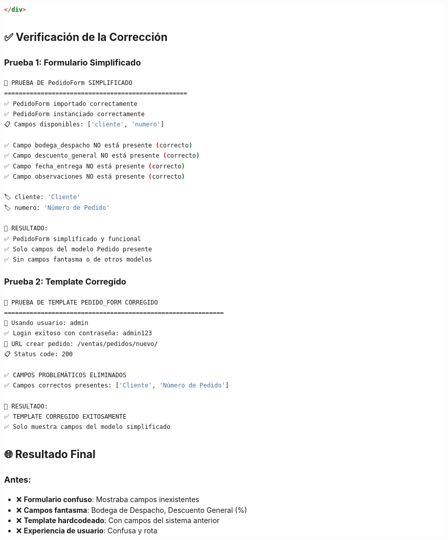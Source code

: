 ```html
</div>
```

## ✅ Verificación de la Corrección

### **Prueba 1: Formulario Simplificado**
```bash
🧪 PRUEBA DE PedidoForm SIMPLIFICADO
==================================================
✅ PedidoForm importado correctamente
✅ PedidoForm instanciado correctamente
📋 Campos disponibles: ['cliente', 'numero']

✅ Campo bodega_despacho NO está presente (correcto)
✅ Campo descuento_general NO está presente (correcto)
✅ Campo fecha_entrega NO está presente (correcto)
✅ Campo observaciones NO está presente (correcto)

🏷️ cliente: 'Cliente'
🏷️ numero: 'Número de Pedido'

🎯 RESULTADO:
✅ PedidoForm simplificado y funcional
✅ Solo campos del modelo Pedido presente
✅ Sin campos fantasma o de otros modelos
```

### **Prueba 2: Template Corregido**
```bash
🧪 PRUEBA DE TEMPLATE PEDIDO_FORM CORREGIDO
============================================================
👤 Usando usuario: admin
✅ Login exitoso con contraseña: admin123
🔗 URL crear pedido: /ventas/pedidos/nuevo/
📋 Status code: 200

✅ CAMPOS PROBLEMÁTICOS ELIMINADOS
✅ Campos correctos presentes: ['Cliente', 'Número de Pedido']

🎯 RESULTADO:
✅ TEMPLATE CORREGIDO EXITOSAMENTE
✅ Solo muestra campos del modelo simplificado
```

## 🌐 Resultado Final

### **Antes:**
- ❌ **Formulario confuso**: Mostraba campos inexistentes
- ❌ **Campos fantasma**: Bodega de Despacho, Descuento General (%)
- ❌ **Template hardcodeado**: Con campos del sistema anterior
- ❌ **Experiencia de usuario**: Confusa y rota
